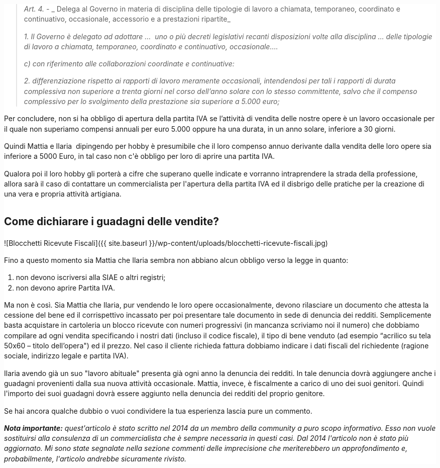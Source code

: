 > _Art. 4. -_ _ Delega al Governo in materia di disciplina delle tipologie di lavoro a chiamata, temporaneo, coordinato e continuativo, occasionale, accessorio e a prestazioni ripartite_
> 
> _1\. Il Governo è delegato ad adottare …  uno o più decreti legislativi recanti disposizioni volte alla disciplina … delle tipologie di lavoro a chiamata, temporaneo, coordinato e continuativo, occasionale…._
> 
> _c)_ _con riferimento alle collaborazioni coordinate e continuative:_
> 
> _2\. differenziazione rispetto ai rapporti di lavoro meramente occasionali, intendendosi per tali i rapporti di durata complessiva non superiore a trenta giorni nel corso dell’anno solare con lo stesso committente, salvo che il compenso complessivo per lo svolgimento della prestazione sia superiore a 5.000 euro;_

Per concludere, non si ha obbligo di apertura della partita IVA se l’attività di vendita delle nostre opere è un lavoro occasionale per il quale non superiamo compensi annuali per euro 5.000 oppure ha una durata, in un anno solare, inferiore a 30 giorni.

Quindi Mattia e Ilaria  dipingendo per hobby è presumibile che il loro compenso annuo derivante dalla vendita delle loro opere sia inferiore a 5000 Euro, in tal caso non c'è obbligo per loro di aprire una partita IVA.

Qualora poi il loro hobby gli porterà a cifre che superano quelle indicate e vorranno intraprendere la strada della professione, allora sarà il caso di contattare un commercialista per l'apertura della partita IVA ed il disbrigo delle pratiche per la creazione di una vera e propria attività artigiana.

## Come dichiarare i guadagni delle vendite?

![Blocchetti Ricevute Fiscali]({{ site.baseurl }}/wp-content/uploads/blocchetti-ricevute-fiscali.jpg)

Fino a questo momento sia Mattia che Ilaria sembra non abbiano alcun obbligo verso la legge in quanto:

1. non devono iscriversi alla SIAE o altri registri;
2. non devono aprire Partita IVA.

Ma non è così. Sia Mattia che Ilaria, pur vendendo le loro opere occasionalmente, devono rilasciare un documento che attesta la cessione del bene ed il corrispettivo incassato per poi presentare tale documento in sede di denuncia dei redditi. Semplicemente basta acquistare in cartoleria un blocco ricevute con numeri progressivi (in mancanza scriviamo noi il numero) che dobbiamo compilare ad ogni vendita specificando i nostri dati (incluso il codice fiscale), il tipo di bene venduto (ad esempio “acrilico su tela 50x60 – titolo dell’opera") ed il prezzo. Nel caso il cliente richieda fattura dobbiamo indicare i dati fiscali del richiedente (ragione sociale, indirizzo legale e partita IVA).

Ilaria avendo già un suo "lavoro abituale" presenta già ogni anno la denuncia dei redditi. In tale denuncia dovrà aggiungere anche i guadagni provenienti dalla sua nuova attività occasionale. Mattia, invece, è fiscalmente a carico di uno dei suoi genitori. Quindi l'importo dei suoi guadagni dovrà essere aggiunto nella denuncia dei redditi del proprio genitore.

Se hai ancora qualche dubbio o vuoi condividere la tua esperienza lascia pure un commento.

_**Nota importante:** quest'articolo è stato scritto nel 2014 da un membro della community a puro scopo informativo. Esso non vuole sostituirsi alla consulenza di un commercialista che è sempre necessaria in questi casi. Dal 2014 l'articolo non è stato più aggiornato. Mi sono state segnalate nella sezione commenti delle imprecisione che meriterebbero un approfondimento e, probabilmente, l'articolo andrebbe sicuramente rivisto._

